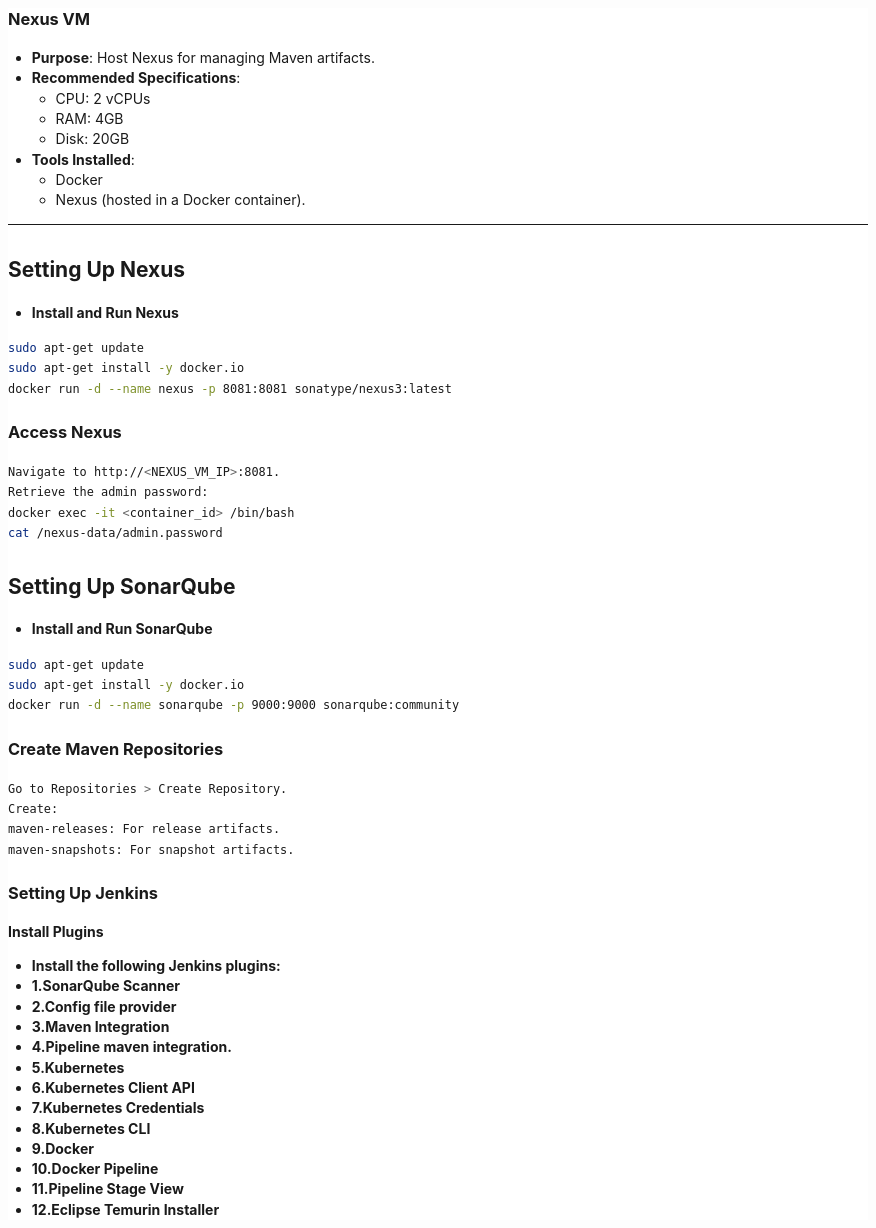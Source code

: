 ### Nexus VM
- **Purpose**: Host Nexus for managing Maven artifacts.
- **Recommended Specifications**:
  - CPU: 2 vCPUs
  - RAM: 4GB
  - Disk: 20GB
- **Tools Installed**:
  - Docker
  - Nexus (hosted in a Docker container).
---

## Setting Up Nexus
- **Install and Run Nexus**
```bash
sudo apt-get update
sudo apt-get install -y docker.io
docker run -d --name nexus -p 8081:8081 sonatype/nexus3:latest
```
### Access Nexus
```bash
Navigate to http://<NEXUS_VM_IP>:8081.
Retrieve the admin password:
docker exec -it <container_id> /bin/bash
cat /nexus-data/admin.password
```

## Setting Up SonarQube
- **Install and Run SonarQube**
```bash
sudo apt-get update
sudo apt-get install -y docker.io
docker run -d --name sonarqube -p 9000:9000 sonarqube:community
```
### Create Maven Repositories
```bash
Go to Repositories > Create Repository.
Create:
maven-releases: For release artifacts.
maven-snapshots: For snapshot artifacts.
```

### Setting Up Jenkins
**Install Plugins**
- **Install the following Jenkins plugins:**
- **1.SonarQube Scanner**
- **2.Config file provider**
- **3.Maven Integration**
- **4.Pipeline maven integration.**
- **5.Kubernetes**
- **6.Kubernetes Client API**
- **7.Kubernetes Credentials**
- **8.Kubernetes CLI**
- **9.Docker**
- **10.Docker Pipeline**
- **11.Pipeline Stage View**
- **12.Eclipse Temurin Installer**
